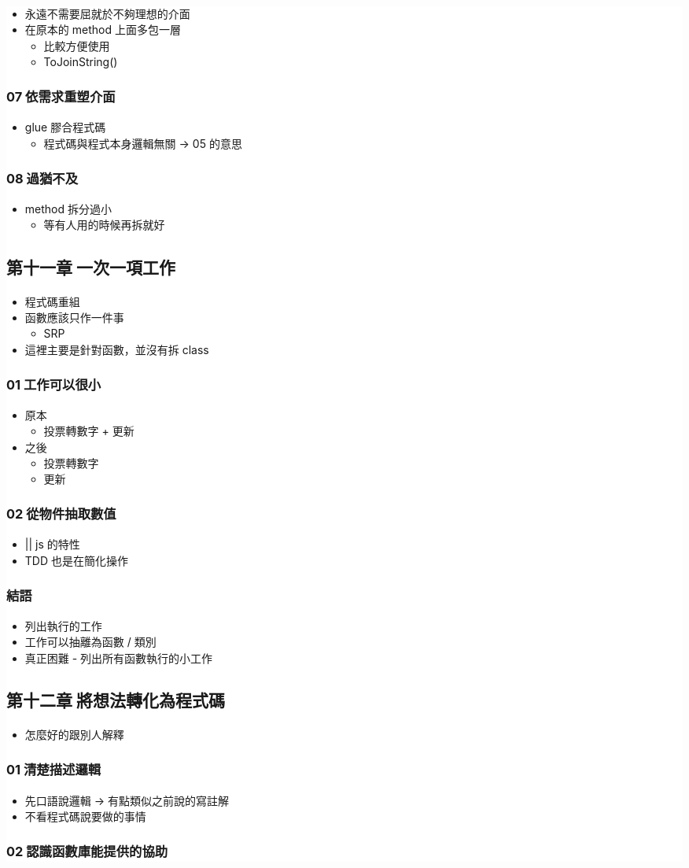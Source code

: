 - 永遠不需要屈就於不夠理想的介面
- 在原本的 method 上面多包一層
	- 比較方便使用
	-  ToJoinString()

### 07 依需求重塑介面

- glue 膠合程式碼
	- 程式碼與程式本身邏輯無關 -> 05 的意思

### 08 過猶不及

- method 拆分過小
  - 等有人用的時候再拆就好

## 第十一章 一次一項工作

- 程式碼重組
- 函數應該只作一件事
	- SRP
- 這裡主要是針對函數，並沒有拆 class 

### 01 工作可以很小

- 原本
	- 投票轉數字 + 更新
- 之後
	- 投票轉數字
	- 更新

### 02 從物件抽取數值

- || js 的特性
- TDD 也是在簡化操作

### 結語

- 列出執行的工作
- 工作可以抽離為函數 / 類別
- 真正困難 - 列出所有函數執行的小工作

## 第十二章 將想法轉化為程式碼

- 怎麼好的跟別人解釋

### 01 清楚描述邏輯

- 先口語說邏輯 -> 有點類似之前說的寫註解
- 不看程式碼說要做的事情

### 02 認識函數庫能提供的協助
